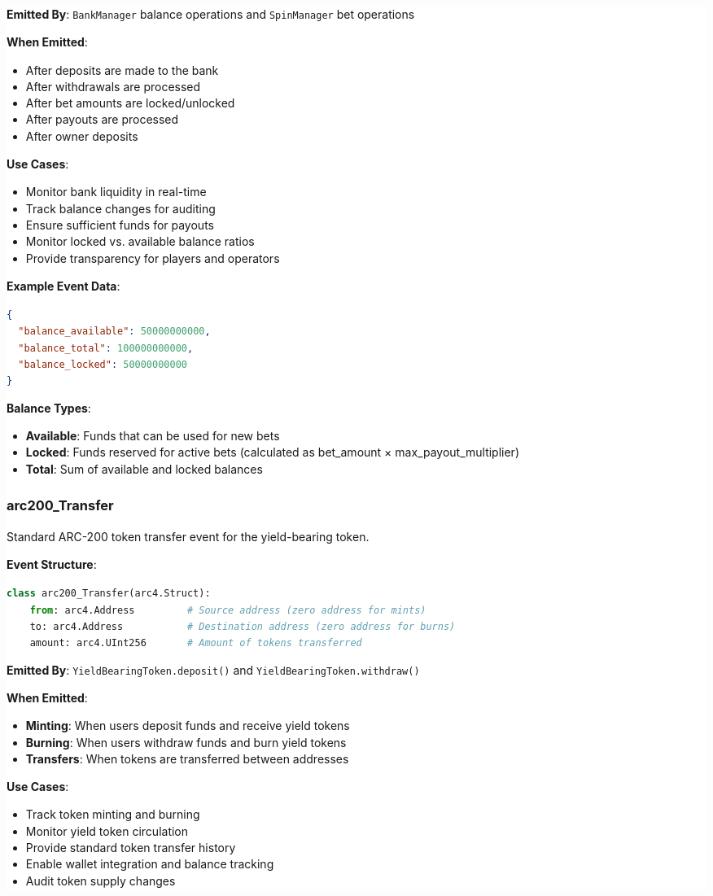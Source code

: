 **Emitted By**: `BankManager` balance operations and `SpinManager` bet operations

**When Emitted**:
- After deposits are made to the bank
- After withdrawals are processed
- After bet amounts are locked/unlocked
- After payouts are processed
- After owner deposits

**Use Cases**:
- Monitor bank liquidity in real-time
- Track balance changes for auditing
- Ensure sufficient funds for payouts
- Monitor locked vs. available balance ratios
- Provide transparency for players and operators

**Example Event Data**:
```json
{
  "balance_available": 50000000000,
  "balance_total": 100000000000,
  "balance_locked": 50000000000
}
```

**Balance Types**:
- **Available**: Funds that can be used for new bets
- **Locked**: Funds reserved for active bets (calculated as bet_amount × max_payout_multiplier)
- **Total**: Sum of available and locked balances

### arc200_Transfer

Standard ARC-200 token transfer event for the yield-bearing token.

**Event Structure**:
```python
class arc200_Transfer(arc4.Struct):
    from: arc4.Address         # Source address (zero address for mints)
    to: arc4.Address           # Destination address (zero address for burns)
    amount: arc4.UInt256       # Amount of tokens transferred
```

**Emitted By**: `YieldBearingToken.deposit()` and `YieldBearingToken.withdraw()`

**When Emitted**:
- **Minting**: When users deposit funds and receive yield tokens
- **Burning**: When users withdraw funds and burn yield tokens
- **Transfers**: When tokens are transferred between addresses

**Use Cases**:
- Track token minting and burning
- Monitor yield token circulation
- Provide standard token transfer history
- Enable wallet integration and balance tracking
- Audit token supply changes
